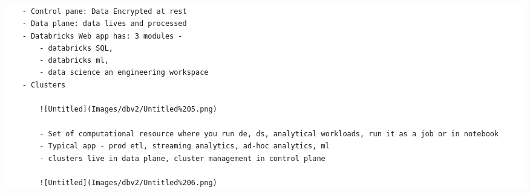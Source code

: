         - Control pane: Data Encrypted at rest
        - Data plane: data lives and processed
        - Databricks Web app has: 3 modules -
            - databricks SQL,
            - databricks ml,
            - data science an engineering workspace
        - Clusters
            
            ![Untitled](Images/dbv2/Untitled%205.png)
            
            - Set of computational resource where you run de, ds, analytical workloads, run it as a job or in notebook
            - Typical app - prod etl, streaming analytics, ad-hoc analytics, ml
            - clusters live in data plane, cluster management in control plane
            
            ![Untitled](Images/dbv2/Untitled%206.png)
            